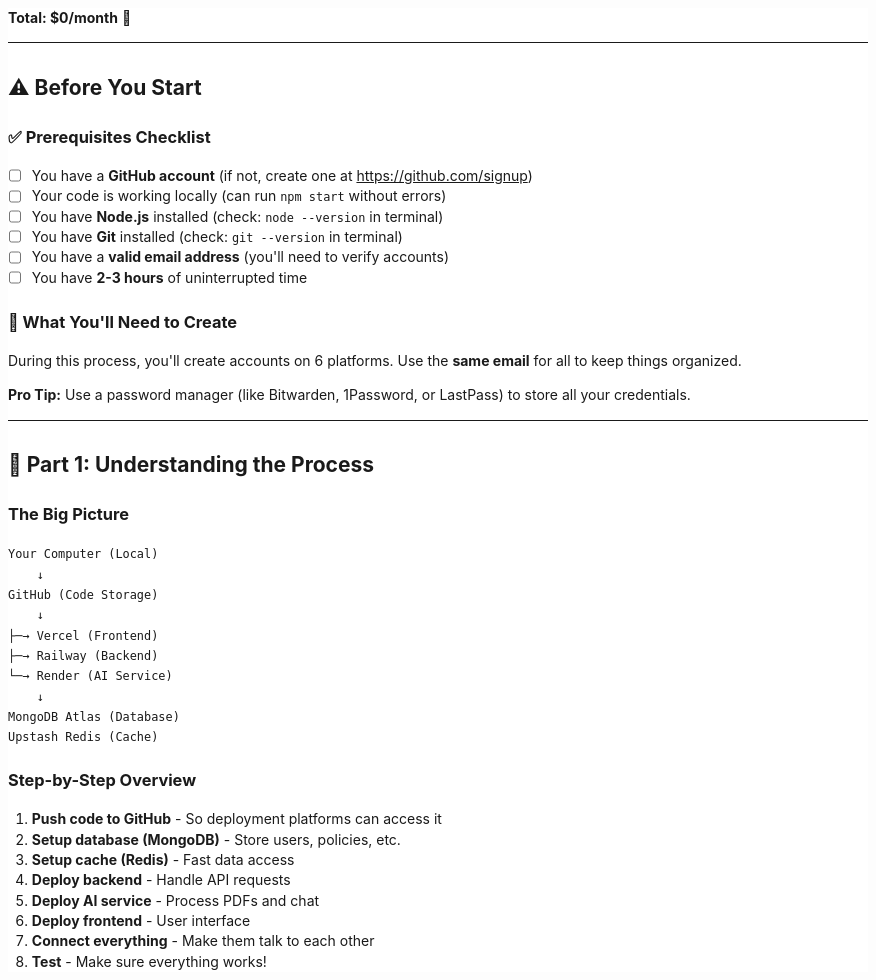 **Total: $0/month** 🎉

---

## ⚠️ Before You Start

### ✅ Prerequisites Checklist

- [ ] You have a **GitHub account** (if not, create one at https://github.com/signup)
- [ ] Your code is working locally (can run `npm start` without errors)
- [ ] You have **Node.js** installed (check: `node --version` in terminal)
- [ ] You have **Git** installed (check: `git --version` in terminal)
- [ ] You have a **valid email address** (you'll need to verify accounts)
- [ ] You have **2-3 hours** of uninterrupted time

### 📝 What You'll Need to Create

During this process, you'll create accounts on 6 platforms. Use the **same email** for all to keep things organized.

**Pro Tip:** Use a password manager (like Bitwarden, 1Password, or LastPass) to store all your credentials.

---

## 📖 Part 1: Understanding the Process

### The Big Picture

```
Your Computer (Local)
    ↓
GitHub (Code Storage)
    ↓
├─→ Vercel (Frontend)
├─→ Railway (Backend)
└─→ Render (AI Service)
    ↓
MongoDB Atlas (Database)
Upstash Redis (Cache)
```

### Step-by-Step Overview

1. **Push code to GitHub** - So deployment platforms can access it
2. **Setup database (MongoDB)** - Store users, policies, etc.
3. **Setup cache (Redis)** - Fast data access
4. **Deploy backend** - Handle API requests
5. **Deploy AI service** - Process PDFs and chat
6. **Deploy frontend** - User interface
7. **Connect everything** - Make them talk to each other
8. **Test** - Make sure everything works!
